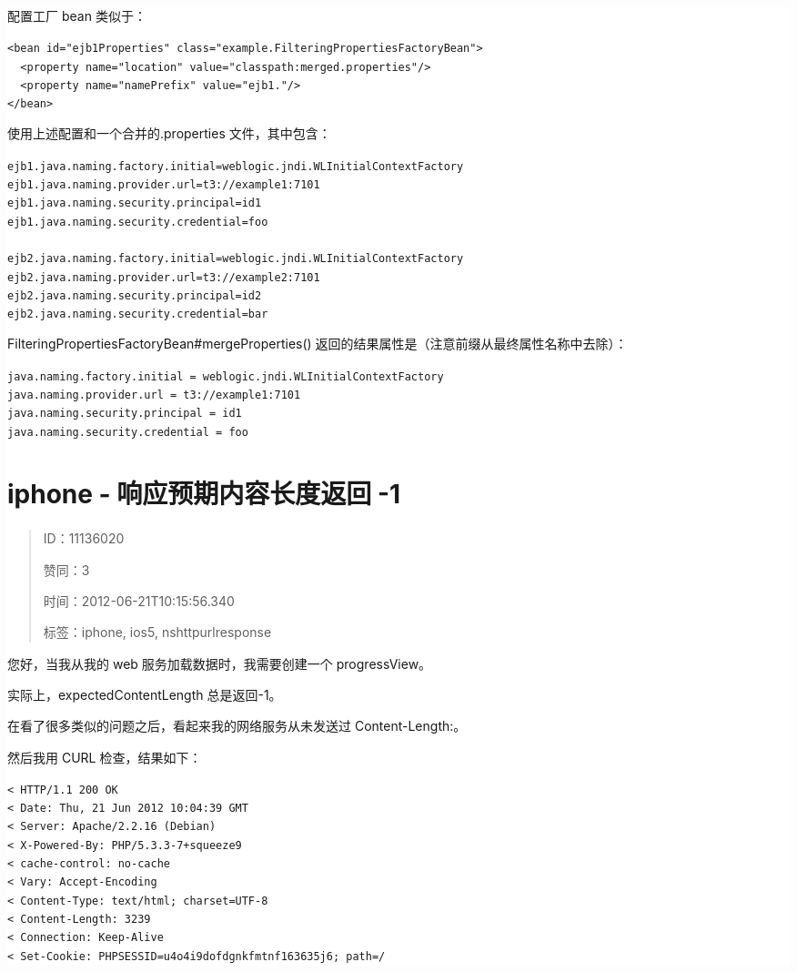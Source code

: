 配置工厂 bean 类似于：

```
<bean id="ejb1Properties" class="example.FilteringPropertiesFactoryBean">
  <property name="location" value="classpath:merged.properties"/>
  <property name="namePrefix" value="ejb1."/>
</bean> 
```

使用上述配置和一个合并的.properties 文件，其中包含：

```
ejb1.java.naming.factory.initial=weblogic.jndi.WLInitialContextFactory
ejb1.java.naming.provider.url=t3://example1:7101
ejb1.java.naming.security.principal=id1
ejb1.java.naming.security.credential=foo

ejb2.java.naming.factory.initial=weblogic.jndi.WLInitialContextFactory
ejb2.java.naming.provider.url=t3://example2:7101
ejb2.java.naming.security.principal=id2
ejb2.java.naming.security.credential=bar 
```

FilteringPropertiesFactoryBean#mergeProperties() 返回的结果属性是（注意前缀从最终属性名称中去除）：

```
java.naming.factory.initial = weblogic.jndi.WLInitialContextFactory
java.naming.provider.url = t3://example1:7101
java.naming.security.principal = id1
java.naming.security.credential = foo 
```

# iphone - 响应预期内容长度返回 -1

> ID：11136020
> 
> 赞同：3
> 
> 时间：2012-06-21T10:15:56.340
> 
> 标签：iphone, ios5, nshttpurlresponse

您好，当我从我的 web 服务加载数据时，我需要创建一个 progressView。

实际上，expectedContentLength 总是返回-1。

在看了很多类似的问题之后，看起来我的网络服务从未发送过 Content-Length:。

然后我用 CURL 检查，结果如下：

```
< HTTP/1.1 200 OK
< Date: Thu, 21 Jun 2012 10:04:39 GMT
< Server: Apache/2.2.16 (Debian)
< X-Powered-By: PHP/5.3.3-7+squeeze9
< cache-control: no-cache
< Vary: Accept-Encoding
< Content-Type: text/html; charset=UTF-8
< Content-Length: 3239  
< Connection: Keep-Alive
< Set-Cookie: PHPSESSID=u4o4i9dofdgnkfmtnf163635j6; path=/ 
```
